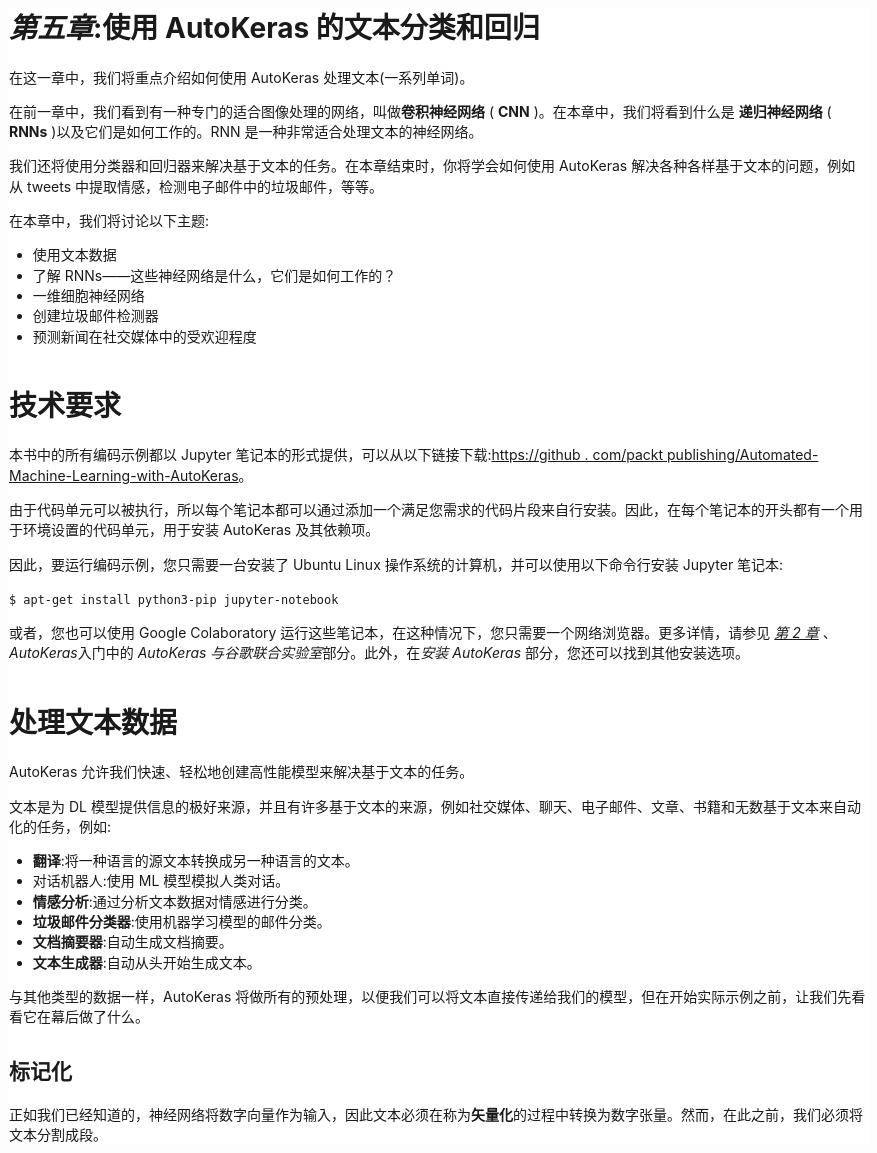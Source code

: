 <title>B16953_05_Final_PG_ePub</title>

# *第五章*:使用 AutoKeras 的文本分类和回归

在这一章中，我们将重点介绍如何使用 AutoKeras 处理文本(一系列单词)。

在前一章中，我们看到有一种专门的适合图像处理的网络，叫做**卷积神经网络** ( **CNN** )。在本章中，我们将看到什么是 **递归神经网络** ( **RNNs** )以及它们是如何工作的。RNN 是一种非常适合处理文本的神经网络。

我们还将使用分类器和回归器来解决基于文本的任务。在本章结束时，你将学会如何使用 AutoKeras 解决各种各样基于文本的问题，例如从 tweets 中提取情感，检测电子邮件中的垃圾邮件，等等。

在本章中，我们将讨论以下主题:

*   使用文本数据
*   了解 RNNs——这些神经网络是什么，它们是如何工作的？
*   一维细胞神经网络
*   创建垃圾邮件检测器
*   预测新闻在社交媒体中的受欢迎程度

# 技术要求

本书中的所有编码示例都以 Jupyter 笔记本的形式提供，可以从以下链接下载:[https://github . com/packt publishing/Automated-Machine-Learning-with-AutoKeras](https://github.com/PacktPublishing/Automated-Machine-Learning-with-AutoKeras)。

由于代码单元可以被执行，所以每个笔记本都可以通过添加一个满足您需求的代码片段来自行安装。因此，在每个笔记本的开头都有一个用于环境设置的代码单元，用于安装 AutoKeras 及其依赖项。

因此，要运行编码示例，您只需要一台安装了 Ubuntu Linux 操作系统的计算机，并可以使用以下命令行安装 Jupyter 笔记本:

```
$ apt-get install python3-pip jupyter-notebook
```

或者，您也可以使用 Google Colaboratory 运行这些笔记本，在这种情况下，您只需要一个网络浏览器。更多详情，请参见 [*第 2 章*](B16953_02_Final_PG_ePub.xhtml#_idTextAnchor029) 、*AutoKeras*入门中的 *AutoKeras 与谷歌联合实验室*部分。此外，在*安装 AutoKeras* 部分，您还可以找到其他安装选项。

# 处理文本数据

AutoKeras 允许我们快速、轻松地创建高性能模型来解决基于文本的任务。

文本是为 DL 模型提供信息的极好来源，并且有许多基于文本的来源，例如社交媒体、聊天、电子邮件、文章、书籍和无数基于文本来自动化的任务，例如:

*   **翻译**:将一种语言的源文本转换成另一种语言的文本。
*   对话机器人:使用 ML 模型模拟人类对话。
*   **情感分析**:通过分析文本数据对情感进行分类。
*   **垃圾邮件分类器**:使用机器学习模型的邮件分类。
*   **文档摘要器**:自动生成文档摘要。
*   **文本生成器**:自动从头开始生成文本。

与其他类型的数据一样，AutoKeras 将做所有的预处理，以便我们可以将文本直接传递给我们的模型，但在开始实际示例之前，让我们先看看它在幕后做了什么。

## 标记化

正如我们已经知道的，神经网络将数字向量作为输入，因此文本必须在称为**矢量化**的过程中转换为数字张量。然而，在此之前，我们必须将文本分割成段。
